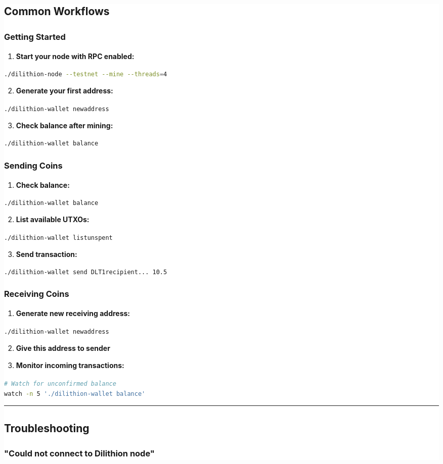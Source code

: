 ## Common Workflows

### Getting Started

1. **Start your node with RPC enabled:**
```bash
./dilithion-node --testnet --mine --threads=4
```

2. **Generate your first address:**
```bash
./dilithion-wallet newaddress
```

3. **Check balance after mining:**
```bash
./dilithion-wallet balance
```

### Sending Coins

1. **Check balance:**
```bash
./dilithion-wallet balance
```

2. **List available UTXOs:**
```bash
./dilithion-wallet listunspent
```

3. **Send transaction:**
```bash
./dilithion-wallet send DLT1recipient... 10.5
```

### Receiving Coins

1. **Generate new receiving address:**
```bash
./dilithion-wallet newaddress
```

2. **Give this address to sender**

3. **Monitor incoming transactions:**
```bash
# Watch for unconfirmed balance
watch -n 5 './dilithion-wallet balance'
```

---

## Troubleshooting

### "Could not connect to Dilithion node"
